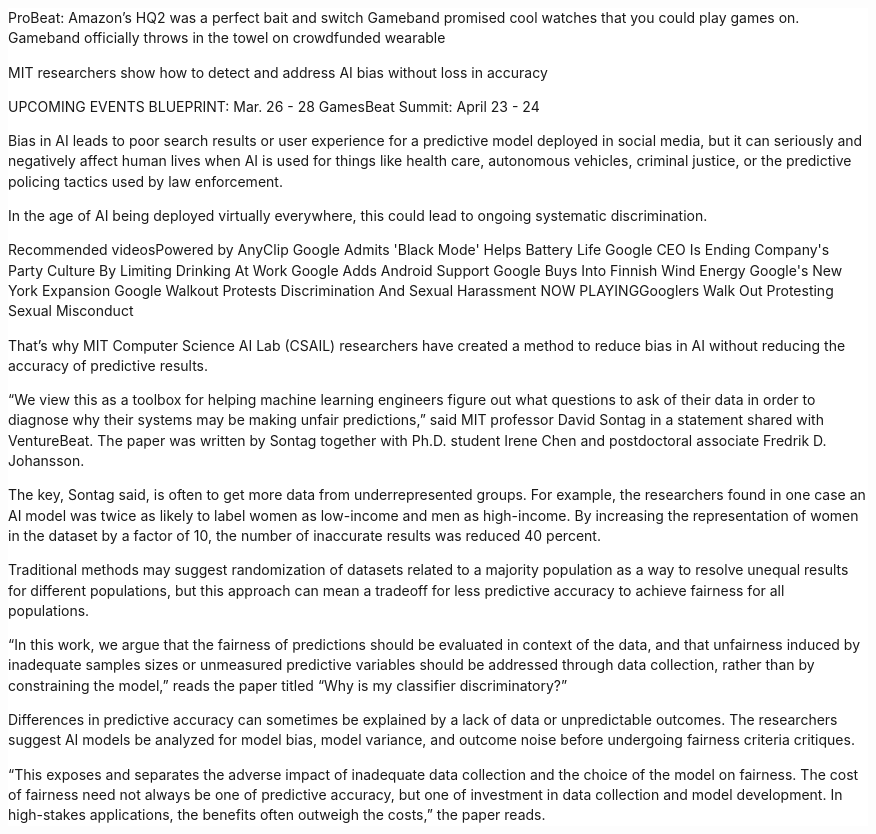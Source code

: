 ProBeat: Amazon’s HQ2 was a perfect bait and switch
 Gameband promised cool watches that you could play games on.
Gameband officially throws in the towel on crowdfunded wearable

MIT researchers show how to detect and address AI bias without loss in accuracy

UPCOMING EVENTS
BLUEPRINT: Mar. 26 - 28
GamesBeat Summit: April 23 - 24

Bias in AI leads to poor search results or user experience for a predictive model deployed in social media, but it can seriously and negatively affect human lives when AI is used for things like health care, autonomous vehicles, criminal justice, or the predictive policing tactics used by law enforcement.

In the age of AI being deployed virtually everywhere, this could lead to ongoing systematic discrimination.

Recommended videosPowered by AnyClip
Google Admits 'Black Mode' Helps Battery Life
Google CEO Is Ending Company's Party Culture By Limiting Drinking At Work
Google Adds Android Support
Google Buys Into Finnish Wind Energy
Google's New York Expansion
Google Walkout Protests Discrimination And Sexual Harassment
NOW PLAYINGGooglers Walk Out Protesting Sexual Misconduct

That’s why MIT Computer Science AI Lab (CSAIL) researchers have created a method to reduce bias in AI without reducing the accuracy of predictive results.

“We view this as a toolbox for helping machine learning engineers figure out what questions to ask of their data in order to diagnose why their systems may be making unfair predictions,” said MIT professor David Sontag in a statement shared with VentureBeat. The paper was written by Sontag together with Ph.D. student Irene Chen and postdoctoral associate Fredrik D. Johansson.

The key, Sontag said, is often to get more data from underrepresented groups. For example, the researchers found in one case an AI model was twice as likely to label women as low-income and men as high-income. By increasing the representation of women in the dataset by a factor of 10, the number of inaccurate results was reduced 40 percent.

Traditional methods may suggest randomization of datasets related to a majority population as a way to resolve unequal results for different populations, but this approach can mean a tradeoff for less predictive accuracy to achieve fairness for all populations.

“In this work, we argue that the fairness of predictions should be evaluated in context of the data, and that unfairness induced by inadequate samples sizes or unmeasured predictive variables should be addressed through data collection, rather than by constraining the model,” reads the paper titled “Why is my classifier discriminatory?”

Differences in predictive accuracy can sometimes be explained by a lack of data or unpredictable outcomes. The researchers suggest AI models be analyzed for model bias, model variance, and outcome noise before undergoing fairness criteria critiques.

“This exposes and separates the adverse impact of inadequate data collection and the choice of the model on fairness. The cost of fairness need not always be one of predictive accuracy, but one of investment in data collection and model development. In high-stakes applications, the benefits often outweigh the costs,” the paper reads.
